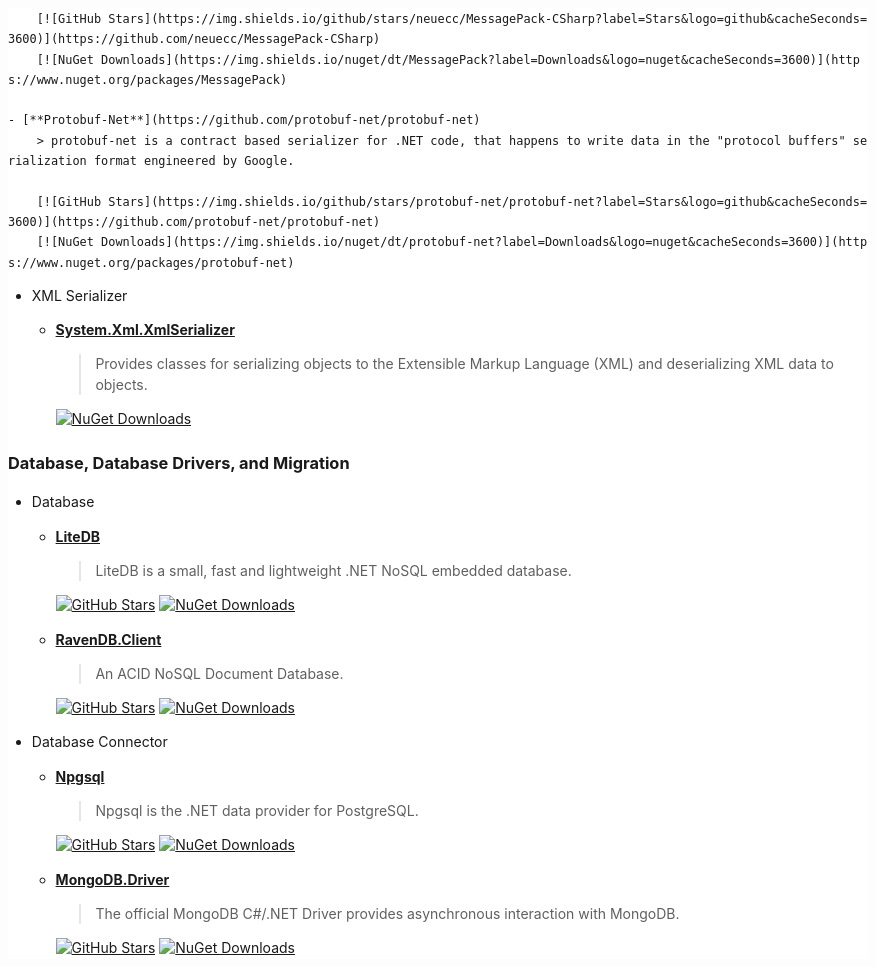 		[![GitHub Stars](https://img.shields.io/github/stars/neuecc/MessagePack-CSharp?label=Stars&logo=github&cacheSeconds=3600)](https://github.com/neuecc/MessagePack-CSharp)
		[![NuGet Downloads](https://img.shields.io/nuget/dt/MessagePack?label=Downloads&logo=nuget&cacheSeconds=3600)](https://www.nuget.org/packages/MessagePack)

	- [**Protobuf-Net**](https://github.com/protobuf-net/protobuf-net)
		> protobuf-net is a contract based serializer for .NET code, that happens to write data in the "protocol buffers" serialization format engineered by Google.
		
		[![GitHub Stars](https://img.shields.io/github/stars/protobuf-net/protobuf-net?label=Stars&logo=github&cacheSeconds=3600)](https://github.com/protobuf-net/protobuf-net)
		[![NuGet Downloads](https://img.shields.io/nuget/dt/protobuf-net?label=Downloads&logo=nuget&cacheSeconds=3600)](https://www.nuget.org/packages/protobuf-net)

- XML Serializer
	- [**System.Xml.XmlSerializer**](https://docs.microsoft.com/en-us/dotnet/api/system.xml.serialization.xmlserializer)
		> Provides classes for serializing objects to the Extensible Markup Language (XML) and deserializing XML data to objects.
		
		[![NuGet Downloads](https://img.shields.io/nuget/dt/System.Xml.XmlSerializer?label=Downloads&logo=nuget&cacheSeconds=3600)](https://www.nuget.org/packages/System.Xml.XmlSerializer)

### Database, Database Drivers, and Migration
- Database
	- [**LiteDB**](https://github.com/mbdavid/litedb)
		> LiteDB is a small, fast and lightweight .NET NoSQL embedded database.
		
		[![GitHub Stars](https://img.shields.io/github/stars/mbdavid/litedb?label=Stars&logo=github&cacheSeconds=3600)](https://github.com/mbdavid/litedb)
		[![NuGet Downloads](https://img.shields.io/nuget/dt/LiteDB?label=Downloads&logo=nuget&cacheSeconds=3600)](https://www.nuget.org/packages/LiteDB)

	- [**RavenDB.Client**](https://github.com/ravendb/ravendb)
		> An ACID NoSQL Document Database.
		
		[![GitHub Stars](https://img.shields.io/github/stars/ravendb/ravendb?label=Stars&logo=github&cacheSeconds=3600)](https://github.com/ravendb/ravendb)
		[![NuGet Downloads](https://img.shields.io/nuget/dt/RavenDB.Client?label=Downloads&logo=nuget&cacheSeconds=3600)](https://www.nuget.org/packages/RavenDB.Client)

- Database Connector
	- [**Npgsql**](https://github.com/npgsql/Npgsql)
		> Npgsql is the .NET data provider for PostgreSQL.
		
		[![GitHub Stars](https://img.shields.io/github/stars/npgsql/Npgsql?label=Stars&logo=github&cacheSeconds=3600)](https://github.com/npgsql/Npgsql)
		[![NuGet Downloads](https://img.shields.io/nuget/dt/Npgsql?label=Downloads&logo=nuget&cacheSeconds=3600)](https://www.nuget.org/packages/Npgsql)

	- [**MongoDB.Driver**](https://github.com/mongodb/mongo-csharp-driver)
		> The official MongoDB C#/.NET Driver provides asynchronous interaction with MongoDB.
		
		[![GitHub Stars](https://img.shields.io/github/stars/mongodb/mongo-csharp-driver?label=Stars&logo=github&cacheSeconds=3600)](https://github.com/mongodb/mongo-csharp-driver)
		[![NuGet Downloads](https://img.shields.io/nuget/dt/MongoDB.Driver?label=Downloads&logo=nuget&cacheSeconds=3600)](https://www.nuget.org/packages/MongoDB.Driver)
